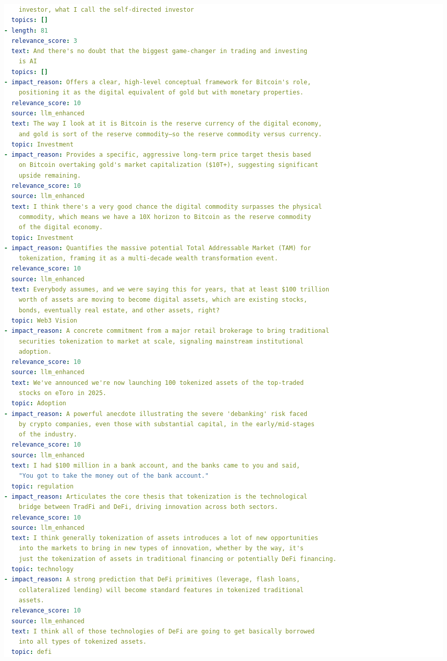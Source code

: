 ```yaml
    investor, what I call the self-directed investor
  topics: []
- length: 81
  relevance_score: 3
  text: And there's no doubt that the biggest game-changer in trading and investing
    is AI
  topics: []
- impact_reason: Offers a clear, high-level conceptual framework for Bitcoin's role,
    positioning it as the digital equivalent of gold but with monetary properties.
  relevance_score: 10
  source: llm_enhanced
  text: The way I look at it is Bitcoin is the reserve currency of the digital economy,
    and gold is sort of the reserve commodity—so the reserve commodity versus currency.
  topic: Investment
- impact_reason: Provides a specific, aggressive long-term price target thesis based
    on Bitcoin overtaking gold's market capitalization ($10T+), suggesting significant
    upside remaining.
  relevance_score: 10
  source: llm_enhanced
  text: I think there's a very good chance the digital commodity surpasses the physical
    commodity, which means we have a 10X horizon to Bitcoin as the reserve commodity
    of the digital economy.
  topic: Investment
- impact_reason: Quantifies the massive potential Total Addressable Market (TAM) for
    tokenization, framing it as a multi-decade wealth transformation event.
  relevance_score: 10
  source: llm_enhanced
  text: Everybody assumes, and we were saying this for years, that at least $100 trillion
    worth of assets are moving to become digital assets, which are existing stocks,
    bonds, eventually real estate, and other assets, right?
  topic: Web3 Vision
- impact_reason: A concrete commitment from a major retail brokerage to bring traditional
    securities tokenization to market at scale, signaling mainstream institutional
    adoption.
  relevance_score: 10
  source: llm_enhanced
  text: We've announced we're now launching 100 tokenized assets of the top-traded
    stocks on eToro in 2025.
  topic: Adoption
- impact_reason: A powerful anecdote illustrating the severe 'debanking' risk faced
    by crypto companies, even those with substantial capital, in the early/mid-stages
    of the industry.
  relevance_score: 10
  source: llm_enhanced
  text: I had $100 million in a bank account, and the banks came to you and said,
    "You got to take the money out of the bank account."
  topic: regulation
- impact_reason: Articulates the core thesis that tokenization is the technological
    bridge between TradFi and DeFi, driving innovation across both sectors.
  relevance_score: 10
  source: llm_enhanced
  text: I think generally tokenization of assets introduces a lot of new opportunities
    into the markets to bring in new types of innovation, whether by the way, it's
    just the tokenization of assets in traditional financing or potentially DeFi financing.
  topic: technology
- impact_reason: A strong prediction that DeFi primitives (leverage, flash loans,
    collateralized lending) will become standard features in tokenized traditional
    assets.
  relevance_score: 10
  source: llm_enhanced
  text: I think all of those technologies of DeFi are going to get basically borrowed
    into all types of tokenized assets.
  topic: defi
```